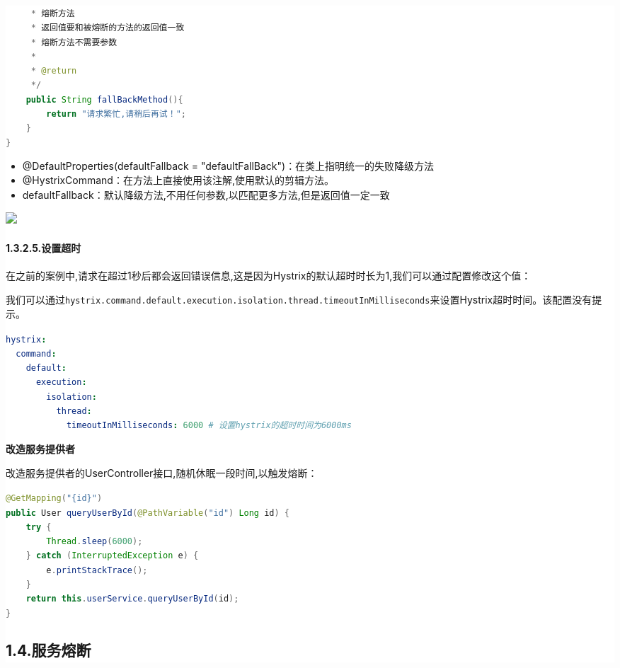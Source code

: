 ```java
     * 熔断方法
     * 返回值要和被熔断的方法的返回值一致
     * 熔断方法不需要参数
     * 
     * @return
     */
    public String fallBackMethod(){
        return "请求繁忙,请稍后再试！";
    }
}
```

- @DefaultProperties(defaultFallback = "defaultFallBack")：在类上指明统一的失败降级方法
- @HystrixCommand：在方法上直接使用该注解,使用默认的剪辑方法。
- defaultFallback：默认降级方法,不用任何参数,以匹配更多方法,但是返回值一定一致

![](https://img2020.cnblogs.com/blog/1231979/202009/1231979-20200919172153236-553689523.png)




#### 1.3.2.5.设置超时

在之前的案例中,请求在超过1秒后都会返回错误信息,这是因为Hystrix的默认超时时长为1,我们可以通过配置修改这个值：

我们可以通过`hystrix.command.default.execution.isolation.thread.timeoutInMilliseconds`来设置Hystrix超时时间。该配置没有提示。

```yaml
hystrix:
  command:
    default:
      execution:
        isolation:
          thread:
            timeoutInMilliseconds: 6000 # 设置hystrix的超时时间为6000ms
```

**改造服务提供者**

改造服务提供者的UserController接口,随机休眠一段时间,以触发熔断：

```java
@GetMapping("{id}")
public User queryUserById(@PathVariable("id") Long id) {
    try {
        Thread.sleep(6000);
    } catch (InterruptedException e) {
        e.printStackTrace();
    }
    return this.userService.queryUserById(id);
}
```



## 1.4.服务熔断
